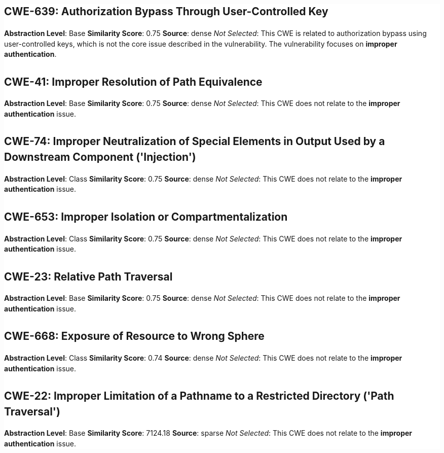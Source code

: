 ## CWE-639: Authorization Bypass Through User-Controlled Key
**Abstraction Level**: Base
**Similarity Score**: 0.75
**Source**: dense
*Not Selected*: This CWE is related to authorization bypass using user-controlled keys, which is not the core issue described in the vulnerability. The vulnerability focuses on **improper authentication**.

## CWE-41: Improper Resolution of Path Equivalence
**Abstraction Level**: Base
**Similarity Score**: 0.75
**Source**: dense
*Not Selected*: This CWE does not relate to the **improper authentication** issue.

## CWE-74: Improper Neutralization of Special Elements in Output Used by a Downstream Component ('Injection')
**Abstraction Level**: Class
**Similarity Score**: 0.75
**Source**: dense
*Not Selected*: This CWE does not relate to the **improper authentication** issue.

## CWE-653: Improper Isolation or Compartmentalization
**Abstraction Level**: Class
**Similarity Score**: 0.75
**Source**: dense
*Not Selected*: This CWE does not relate to the **improper authentication** issue.

## CWE-23: Relative Path Traversal
**Abstraction Level**: Base
**Similarity Score**: 0.75
**Source**: dense
*Not Selected*: This CWE does not relate to the **improper authentication** issue.

## CWE-668: Exposure of Resource to Wrong Sphere
**Abstraction Level**: Class
**Similarity Score**: 0.74
**Source**: dense
*Not Selected*: This CWE does not relate to the **improper authentication** issue.

## CWE-22: Improper Limitation of a Pathname to a Restricted Directory ('Path Traversal')
**Abstraction Level**: Base
**Similarity Score**: 7124.18
**Source**: sparse
*Not Selected*: This CWE does not relate to the **improper authentication** issue.
